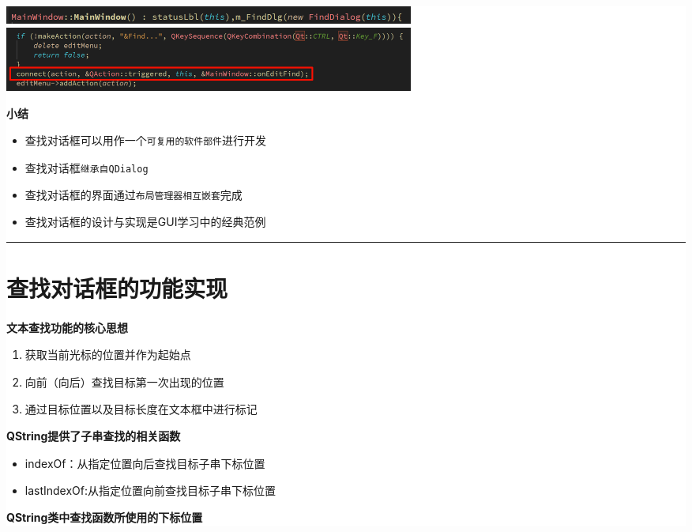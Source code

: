 <img src="18-查找对话框.assets/image-20250319174708742.png" alt="image-20250319174708742" style="zoom:50%;" /> 

<img src="18-查找对话框.assets/image-20250319174749230.png" alt="image-20250319174749230" style="zoom:50%;" /> 



**小结**

- 查找对话框可以用作一个`可复用的软件部件`进行开发

- 查找对话框`继承自QDialog`

- 查找对话框的界面通过`布局管理器相互嵌套`完成

- 查找对话框的设计与实现是GUI学习中的经典范例



------

# 查找对话框的功能实现

**文本查找功能的核心思想**

1. 获取当前光标的位置并作为起始点

2. 向前（向后）查找目标第一次出现的位置

3. 通过目标位置以及目标长度在文本框中进行标记




**QString提供了子串查找的相关函数**

- indexOf：从指定位置向后查找目标子串下标位置

- lastIndexOf:从指定位置向前查找目标子串下标位置



**QString类中查找函数所使用的下标位置**
